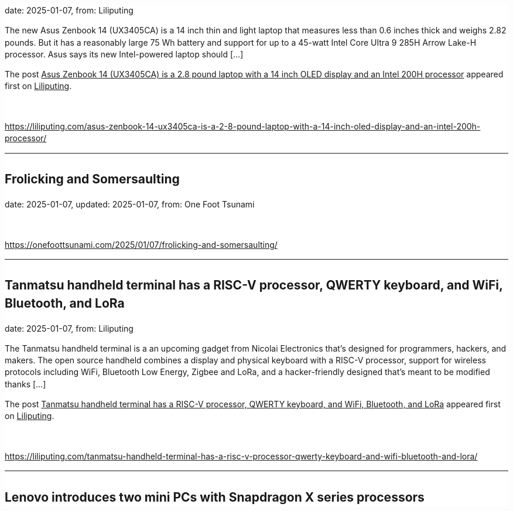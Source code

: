 date: 2025-01-07, from: Liliputing

<p>The new Asus Zenbook 14 (UX3405CA) is a 14 inch thin and light laptop that measures less than 0.6 inches thick and weighs 2.82 pounds. But it has a reasonably large 75 Wh battery and support for up to a 45-watt Intel Core Ultra 9 285H Arrow Lake-H processor. Asus says its new Intel-powered laptop should [&#8230;]</p>
<p>The post <a href="https://liliputing.com/asus-zenbook-14-ux3405ca-is-a-2-8-pound-laptop-with-a-14-inch-oled-display-and-an-intel-200h-processor/">Asus Zenbook 14 (UX3405CA) is a 2.8 pound laptop with a 14 inch OLED display and an Intel 200H processor</a> appeared first on <a href="https://liliputing.com">Liliputing</a>.</p>
 

<br> 

<https://liliputing.com/asus-zenbook-14-ux3405ca-is-a-2-8-pound-laptop-with-a-14-inch-oled-display-and-an-intel-200h-processor/>

---

## Frolicking and Somersaulting

date: 2025-01-07, updated: 2025-01-07, from: One Foot Tsunami

 

<br> 

<https://onefoottsunami.com/2025/01/07/frolicking-and-somersaulting/>

---

## Tanmatsu handheld terminal has a RISC-V processor, QWERTY keyboard, and WiFi, Bluetooth, and LoRa

date: 2025-01-07, from: Liliputing

<p>The Tanmatsu handheld terminal is a an upcoming gadget from Nicolai Electronics that&#8217;s designed for programmers, hackers, and makers. The open source handheld combines a display and physical keyboard with a RISC-V processor, support for wireless protocols including WiFi, Bluetooth Low Energy, Zigbee and LoRa, and a hacker-friendly designed that&#8217;s meant to be modified thanks [&#8230;]</p>
<p>The post <a href="https://liliputing.com/tanmatsu-handheld-terminal-has-a-risc-v-processor-qwerty-keyboard-and-wifi-bluetooth-and-lora/">Tanmatsu handheld terminal has a RISC-V processor, QWERTY keyboard, and WiFi, Bluetooth, and LoRa</a> appeared first on <a href="https://liliputing.com">Liliputing</a>.</p>
 

<br> 

<https://liliputing.com/tanmatsu-handheld-terminal-has-a-risc-v-processor-qwerty-keyboard-and-wifi-bluetooth-and-lora/>

---

## Lenovo introduces two mini PCs with Snapdragon X series processors
